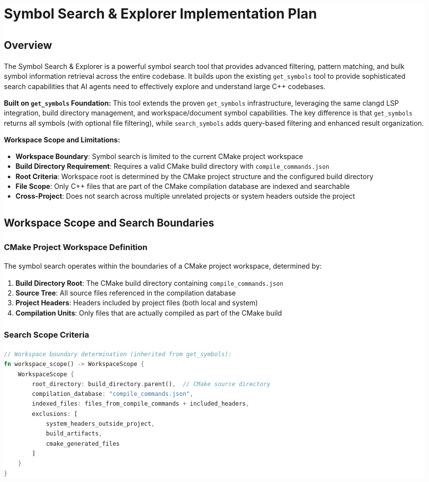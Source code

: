 # Symbol Search & Explorer Implementation Plan

## Overview

The Symbol Search & Explorer is a powerful symbol search tool that provides advanced filtering, pattern matching, and bulk symbol information retrieval across the entire codebase. It builds upon the existing `get_symbols` tool to provide sophisticated search capabilities that AI agents need to effectively explore and understand large C++ codebases.

**Built on `get_symbols` Foundation:**
This tool extends the proven `get_symbols` infrastructure, leveraging the same clangd LSP integration, build directory management, and workspace/document symbol capabilities. The key difference is that `get_symbols` returns all symbols (with optional file filtering), while `search_symbols` adds query-based filtering and enhanced result organization.

**Workspace Scope and Limitations:**

- **Workspace Boundary**: Symbol search is limited to the current CMake project workspace
- **Build Directory Requirement**: Requires a valid CMake build directory with `compile_commands.json`
- **Root Criteria**: Workspace root is determined by the CMake project structure and the configured build directory
- **File Scope**: Only C++ files that are part of the CMake compilation database are indexed and searchable
- **Cross-Project**: Does not search across multiple unrelated projects or system headers outside the project

## Workspace Scope and Search Boundaries

### CMake Project Workspace Definition

The symbol search operates within the boundaries of a CMake project workspace, determined by:

1. **Build Directory Root**: The CMake build directory containing `compile_commands.json`
2. **Source Tree**: All source files referenced in the compilation database
3. **Project Headers**: Headers included by project files (both local and system)
4. **Compilation Units**: Only files that are actually compiled as part of the CMake build

### Search Scope Criteria

```rust
// Workspace boundary determination (inherited from get_symbols):
fn workspace_scope() -> WorkspaceScope {
    WorkspaceScope {
        root_directory: build_directory.parent(),  // CMake source directory
        compilation_database: "compile_commands.json",
        indexed_files: files_from_compile_commands + included_headers,
        exclusions: [
            system_headers_outside_project,
            build_artifacts,
            cmake_generated_files
        ]
    }
}
```
